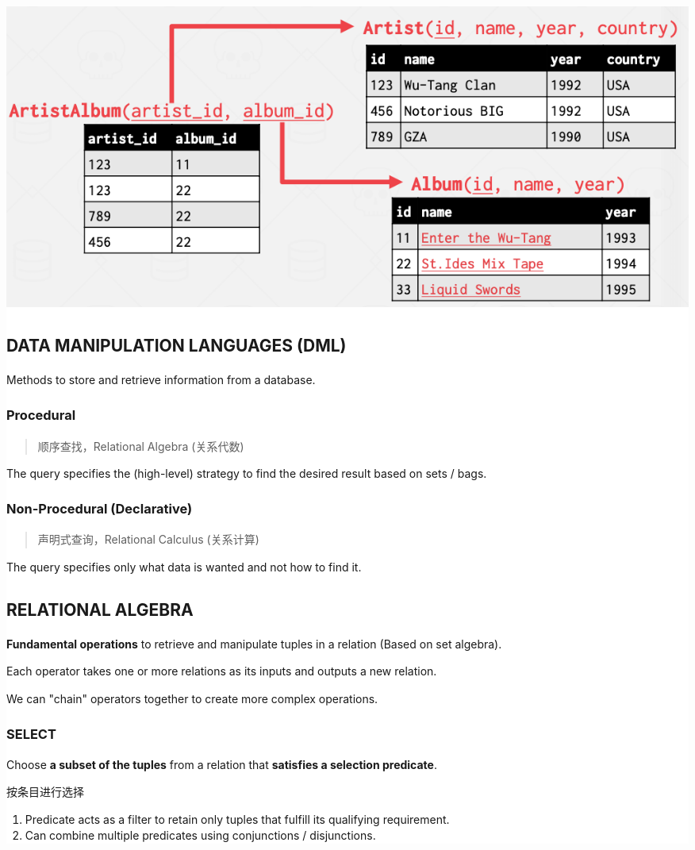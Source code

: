 ![alt text](./image/1-2.png)

## DATA MANIPULATION LANGUAGES (DML)

Methods to store and retrieve information from a database.

### Procedural

> 顺序查找，Relational Algebra (关系代数)

The query specifies the (high-level) strategy to find the desired result based on sets / bags.

### Non-Procedural (Declarative)

> 声明式查询，Relational Calculus (关系计算)

The query specifies only what data is wanted and not how to find it.

## RELATIONAL ALGEBRA

__Fundamental operations__ to retrieve and manipulate tuples in a relation (Based on set algebra).

Each operator takes one or more relations as its inputs and outputs a new relation.

We can "chain" operators together to create more complex operations.

### SELECT

Choose __a subset of the tuples__ from a relation that __satisfies a selection predicate__.

按条目进行选择

1. Predicate acts as a filter to retain only tuples that fulfill its qualifying requirement.
2. Can combine multiple predicates using conjunctions / disjunctions.
